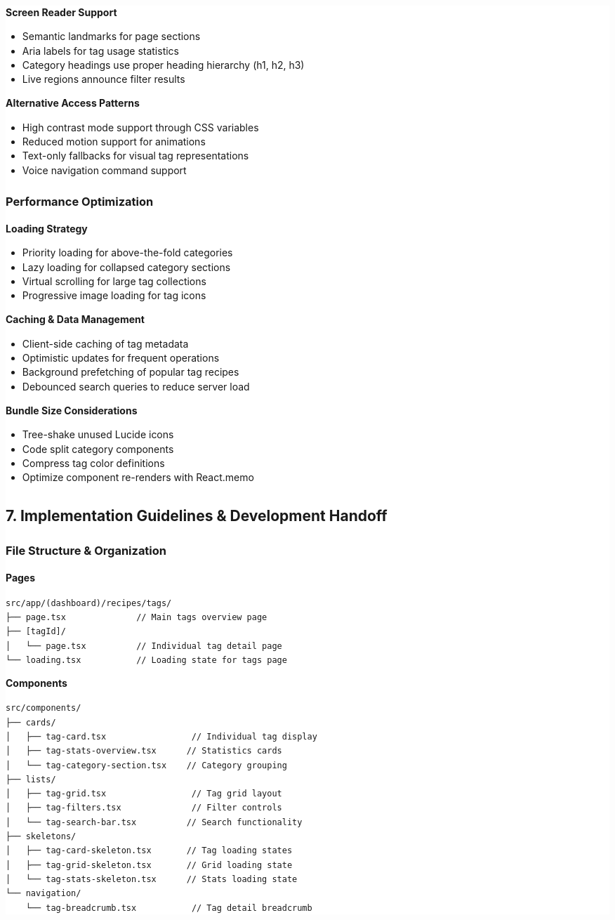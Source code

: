 **Screen Reader Support**
- Semantic landmarks for page sections
- Aria labels for tag usage statistics
- Category headings use proper heading hierarchy (h1, h2, h3)
- Live regions announce filter results

**Alternative Access Patterns**
- High contrast mode support through CSS variables
- Reduced motion support for animations
- Text-only fallbacks for visual tag representations
- Voice navigation command support

### Performance Optimization

**Loading Strategy**
- Priority loading for above-the-fold categories
- Lazy loading for collapsed category sections
- Virtual scrolling for large tag collections
- Progressive image loading for tag icons

**Caching & Data Management**
- Client-side caching of tag metadata
- Optimistic updates for frequent operations
- Background prefetching of popular tag recipes
- Debounced search queries to reduce server load

**Bundle Size Considerations**
- Tree-shake unused Lucide icons
- Code split category components
- Compress tag color definitions
- Optimize component re-renders with React.memo

## 7. Implementation Guidelines & Development Handoff

### File Structure & Organization

**Pages**
```
src/app/(dashboard)/recipes/tags/
├── page.tsx              // Main tags overview page
├── [tagId]/
│   └── page.tsx          // Individual tag detail page
└── loading.tsx           // Loading state for tags page
```

**Components**
```
src/components/
├── cards/
│   ├── tag-card.tsx                 // Individual tag display
│   ├── tag-stats-overview.tsx      // Statistics cards
│   └── tag-category-section.tsx    // Category grouping
├── lists/  
│   ├── tag-grid.tsx                 // Tag grid layout
│   ├── tag-filters.tsx              // Filter controls
│   └── tag-search-bar.tsx          // Search functionality
├── skeletons/
│   ├── tag-card-skeleton.tsx       // Tag loading states
│   ├── tag-grid-skeleton.tsx       // Grid loading state
│   └── tag-stats-skeleton.tsx      // Stats loading state
└── navigation/
    └── tag-breadcrumb.tsx           // Tag detail breadcrumb
```
